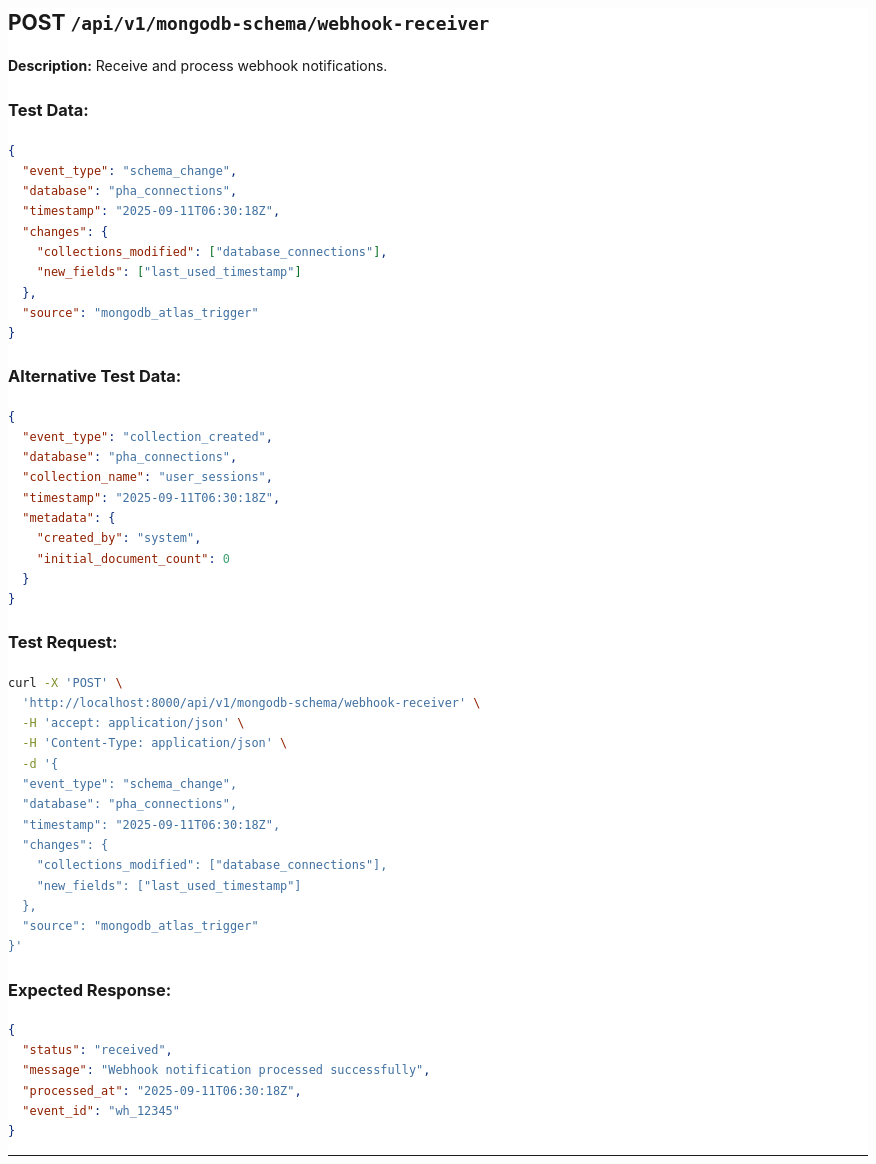 ## **POST** `/api/v1/mongodb-schema/webhook-receiver`
**Description:** Receive and process webhook notifications.

### **Test Data:**
```json
{
  "event_type": "schema_change",
  "database": "pha_connections",
  "timestamp": "2025-09-11T06:30:18Z",
  "changes": {
    "collections_modified": ["database_connections"],
    "new_fields": ["last_used_timestamp"]
  },
  "source": "mongodb_atlas_trigger"
}
```

### **Alternative Test Data:**
```json
{
  "event_type": "collection_created",
  "database": "pha_connections",
  "collection_name": "user_sessions",
  "timestamp": "2025-09-11T06:30:18Z",
  "metadata": {
    "created_by": "system",
    "initial_document_count": 0
  }
}
```

### **Test Request:**
```bash
curl -X 'POST' \
  'http://localhost:8000/api/v1/mongodb-schema/webhook-receiver' \
  -H 'accept: application/json' \
  -H 'Content-Type: application/json' \
  -d '{
  "event_type": "schema_change",
  "database": "pha_connections",
  "timestamp": "2025-09-11T06:30:18Z",
  "changes": {
    "collections_modified": ["database_connections"],
    "new_fields": ["last_used_timestamp"]
  },
  "source": "mongodb_atlas_trigger"
}'
```

### **Expected Response:**
```json
{
  "status": "received",
  "message": "Webhook notification processed successfully",
  "processed_at": "2025-09-11T06:30:18Z",
  "event_id": "wh_12345"
}
```

---